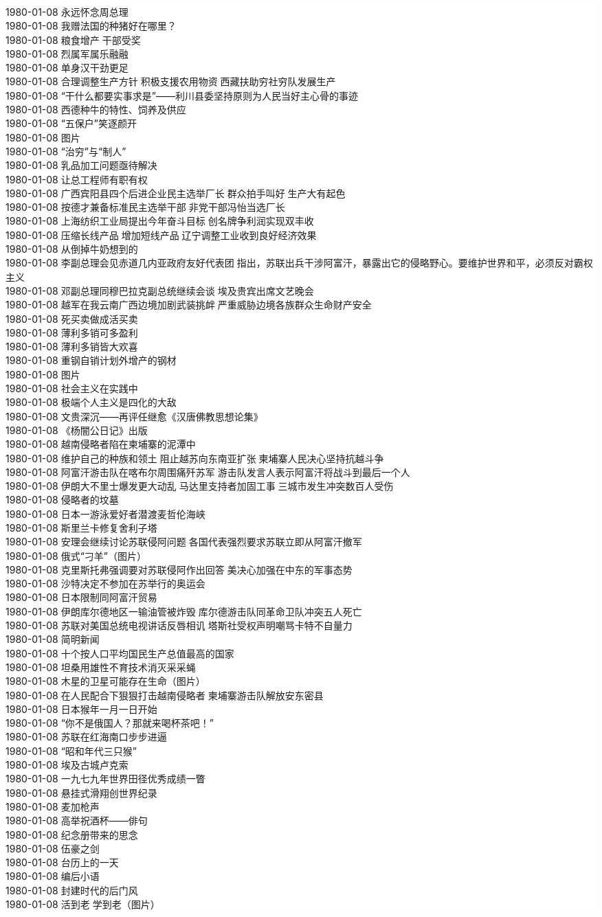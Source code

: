 1980-01-08 永远怀念周总理  
1980-01-08 我赠法国的种猪好在哪里？  
1980-01-08 粮食增产  干部受奖  
1980-01-08 烈属军属乐融融  
1980-01-08 单身汉干劲更足  
1980-01-08 合理调整生产方针  积极支援农用物资  西藏扶助穷社穷队发展生产  
1980-01-08 “干什么都要实事求是”——利川县委坚持原则为人民当好主心骨的事迹  
1980-01-08 西德种牛的特性、饲养及供应  
1980-01-08 “五保户”笑逐颜开  
1980-01-08 图片  
1980-01-08 “治穷”与“制人”  
1980-01-08 乳品加工问题亟待解决  
1980-01-08 让总工程师有职有权  
1980-01-08 广西宾阳县四个后进企业民主选举厂长  群众拍手叫好  生产大有起色  
1980-01-08 按德才兼备标准民主选举干部  非党干部冯怡当选厂长  
1980-01-08 上海纺织工业局提出今年奋斗目标  创名牌争利润实现双丰收  
1980-01-08 压缩长线产品  增加短线产品  辽宁调整工业收到良好经济效果  
1980-01-08 从倒掉牛奶想到的  
1980-01-08 李副总理会见赤道几内亚政府友好代表团  指出，苏联出兵干涉阿富汗，暴露出它的侵略野心。要维护世界和平，必须反对霸权主义  
1980-01-08 邓副总理同穆巴拉克副总统继续会谈  埃及贵宾出席文艺晚会  
1980-01-08 越军在我云南广西边境加剧武装挑衅  严重威胁边境各族群众生命财产安全  
1980-01-08 死买卖做成活买卖  
1980-01-08 薄利多销可多盈利  
1980-01-08 薄利多销皆大欢喜  
1980-01-08 重钢自销计划外增产的钢材  
1980-01-08 图片  
1980-01-08 社会主义在实践中  
1980-01-08 极端个人主义是四化的大敌  
1980-01-08 文贵深沉——再评任继愈《汉唐佛教思想论集》  
1980-01-08 《杨闇公日记》出版  
1980-01-08 越南侵略者陷在柬埔寨的泥潭中  
1980-01-08 维护自己的种族和领土  阻止越苏向东南亚扩张  柬埔寨人民决心坚持抗越斗争  
1980-01-08 阿富汗游击队在喀布尔周围痛歼苏军  游击队发言人表示阿富汗将战斗到最后一个人  
1980-01-08 伊朗大不里士爆发更大动乱  马达里支持者加固工事  三城市发生冲突数百人受伤  
1980-01-08 侵略者的坟墓  
1980-01-08 日本一游泳爱好者潜渡麦哲伦海峡  
1980-01-08 斯里兰卡修复舍利子塔  
1980-01-08 安理会继续讨论苏联侵阿问题  各国代表强烈要求苏联立即从阿富汗撤军  
1980-01-08 俄式“刁羊”（图片）  
1980-01-08 克里斯托弗强调要对苏联侵阿作出回答  美决心加强在中东的军事态势  
1980-01-08 沙特决定不参加在苏举行的奥运会  
1980-01-08 日本限制同阿富汗贸易  
1980-01-08 伊朗库尔德地区一输油管被炸毁  库尔德游击队同革命卫队冲突五人死亡  
1980-01-08 苏联对美国总统电视讲话反唇相讥  塔斯社受权声明嘲骂卡特不自量力  
1980-01-08 简明新闻  
1980-01-08 十个按人口平均国民生产总值最高的国家  
1980-01-08 坦桑用雄性不育技术消灭采采蝇  
1980-01-08 木星的卫星可能存在生命（图片）  
1980-01-08 在人民配合下狠狠打击越南侵略者  柬埔寨游击队解放安东密县  
1980-01-08 日本猴年一月一日开始  
1980-01-08 “你不是俄国人？那就来喝杯茶吧！”  
1980-01-08 苏联在红海南口步步进逼  
1980-01-08 “昭和年代三只猴”  
1980-01-08 埃及古城卢克索  
1980-01-08 一九七九年世界田径优秀成绩一瞥  
1980-01-08 悬挂式滑翔创世界纪录  
1980-01-08 麦加枪声  
1980-01-08 高举祝酒杯——俳句  
1980-01-08 纪念册带来的思念  
1980-01-08 伍豪之剑  
1980-01-08 台历上的一天  
1980-01-08 编后小语  
1980-01-08 封建时代的后门风  
1980-01-08 活到老  学到老（图片）  